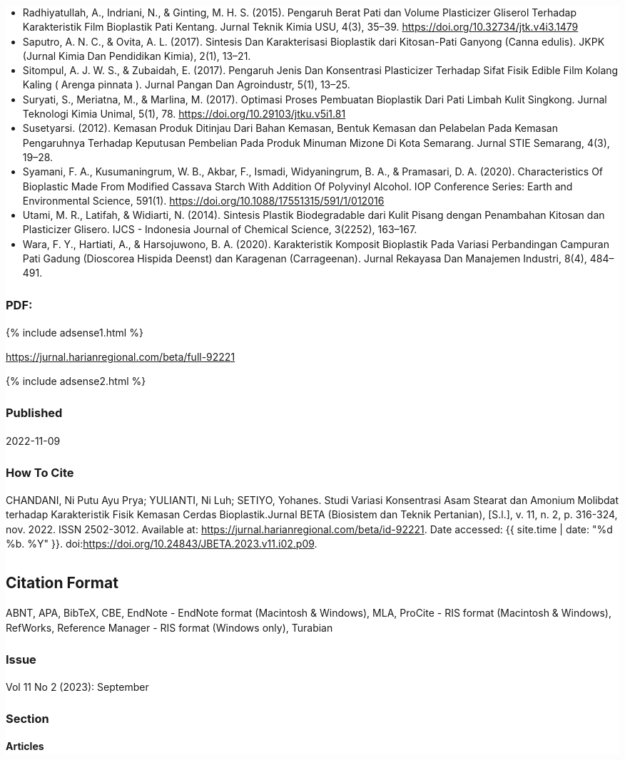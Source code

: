 - Radhiyatullah, A., Indriani, N., & Ginting, M. H. S. (2015). Pengaruh Berat Pati dan Volume Plasticizer Gliserol Terhadap Karakteristik Film Bioplastik Pati Kentang. Jurnal Teknik Kimia USU, 4(3), 35–39. https://doi.org/10.32734/jtk.v4i3.1479
- Saputro, A. N. C., & Ovita, A. L. (2017). Sintesis Dan Karakterisasi Bioplastik dari Kitosan-Pati Ganyong (Canna edulis). JKPK (Jurnal Kimia Dan Pendidikan Kimia), 2(1), 13–21.
- Sitompul, A. J. W. S., & Zubaidah, E. (2017). Pengaruh Jenis Dan Konsentrasi Plasticizer Terhadap Sifat Fisik Edible Film Kolang Kaling ( Arenga pinnata ). Jurnal Pangan Dan Agroindustr, 5(1), 13–25.
- Suryati, S., Meriatna, M., & Marlina, M. (2017). Optimasi Proses Pembuatan Bioplastik Dari Pati Limbah Kulit Singkong. Jurnal Teknologi Kimia Unimal, 5(1), 78. https://doi.org/10.29103/jtku.v5i1.81
- Susetyarsi. (2012). Kemasan Produk Ditinjau Dari Bahan Kemasan, Bentuk Kemasan dan Pelabelan Pada Kemasan Pengaruhnya Terhadap Keputusan Pembelian Pada Produk Minuman Mizone Di Kota Semarang. Jurnal STIE Semarang, 4(3), 19–28.
- Syamani, F. A., Kusumaningrum, W. B., Akbar, F., Ismadi, Widyaningrum, B. A., & Pramasari, D. A. (2020). Characteristics Of Bioplastic Made From Modified Cassava Starch With Addition Of Polyvinyl Alcohol. IOP Conference Series: Earth and Environmental Science, 591(1). https://doi.org/10.1088/17551315/591/1/012016
- Utami, M. R., Latifah, & Widiarti, N. (2014). Sintesis Plastik Biodegradable dari Kulit Pisang dengan Penambahan Kitosan dan Plasticizer Glisero. IJCS - Indonesia Journal of Chemical Science, 3(2252), 163–167.
- Wara, F. Y., Hartiati, A., & Harsojuwono, B. A. (2020). Karakteristik Komposit Bioplastik Pada Variasi Perbandingan Campuran Pati Gadung (Dioscorea Hispida Deenst) dan Karagenan (Carrageenan). Jurnal Rekayasa Dan Manajemen Industri, 8(4), 484–491.

### PDF:

{% include adsense1.html %}

<https://jurnal.harianregional.com/beta/full-92221>

{% include adsense2.html %}

### Published
2022-11-09

### How To Cite
CHANDANI, Ni Putu Ayu Prya; YULIANTI, Ni Luh; SETIYO, Yohanes.  Studi Variasi Konsentrasi Asam Stearat dan Amonium Molibdat terhadap Karakteristik Fisik Kemasan Cerdas Bioplastik.Jurnal BETA (Biosistem dan Teknik Pertanian), [S.l.], v. 11, n. 2, p. 316-324, nov. 2022. ISSN 2502-3012. Available at: <https://jurnal.harianregional.com/beta/id-92221>. Date accessed: {{ site.time | date: "%d %b. %Y" }}. doi:https://doi.org/10.24843/JBETA.2023.v11.i02.p09.

## Citation Format
ABNT, APA, BibTeX, CBE, EndNote - EndNote format (Macintosh & Windows), MLA, ProCite - RIS format (Macintosh & Windows), RefWorks, Reference Manager - RIS format (Windows only), Turabian

### Issue
Vol 11 No 2 (2023): September

### Section 
**Articles**
